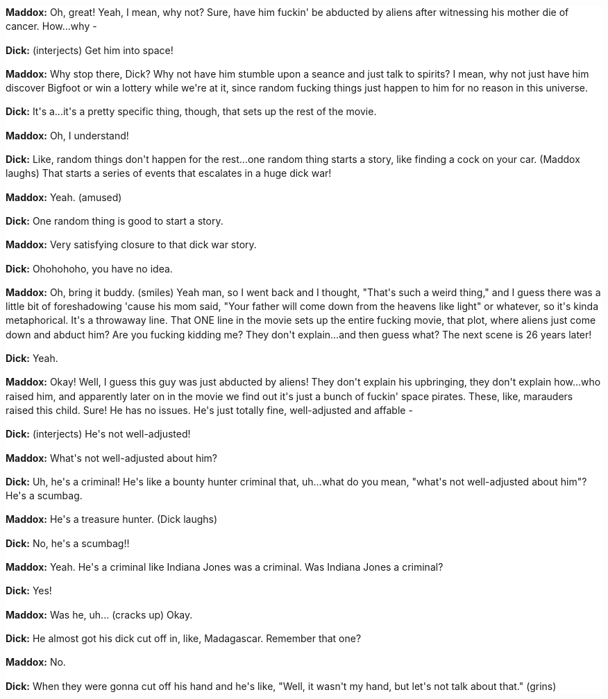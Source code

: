 **Maddox:** Oh, great! Yeah, I mean, why not? Sure, have him fuckin' be abducted by aliens after witnessing his mother die of cancer. How...why -

**Dick:** (interjects) Get him into space!

**Maddox:** Why stop there, Dick? Why not have him stumble upon a seance and just talk to spirits? I mean, why not just have him discover Bigfoot or win a lottery while we're at it, since random fucking things just happen to him for no reason in this universe.

**Dick:** It's a...it's a pretty specific thing, though, that sets up the rest of the movie.

**Maddox:** Oh, I understand!

**Dick:** Like, random things don't happen for the rest...one random thing starts a story, like finding a cock on your car. (Maddox laughs) That starts a series of events that escalates in a huge dick war!

**Maddox:** Yeah. (amused)

**Dick:** One random thing is good to start a story.

**Maddox:** Very satisfying closure to that dick war story.

**Dick:** Ohohohoho, you have no idea.

**Maddox:** Oh, bring it buddy. (smiles) Yeah man, so I went back and I thought, "That's such a weird thing," and I guess there was a little bit of foreshadowing 'cause his mom said, "Your father will come down from the heavens like light" or whatever, so it's kinda metaphorical. It's a throwaway line. That ONE line in the movie sets up the entire fucking movie, that plot, where aliens just come down and abduct him? Are you fucking kidding me? They don't explain...and then guess what? The next scene is 26 years later!

**Dick:** Yeah.

**Maddox:** Okay! Well, I guess this guy was just abducted by aliens! They don't explain his upbringing, they don't explain how...who raised him, and apparently later on in the movie we find out it's just a bunch of fuckin' space pirates. These, like, marauders raised this child. Sure! He has no issues. He's just totally fine, well-adjusted and affable -

**Dick:** (interjects) He's not well-adjusted!

**Maddox:** What's not well-adjusted about him?

**Dick:** Uh, he's a criminal! He's like a bounty hunter criminal that, uh...what do you mean, "what's not well-adjusted about him"? He's a scumbag.

**Maddox:** He's a treasure hunter. (Dick laughs)

**Dick:** No, he's a scumbag!!

**Maddox:** Yeah. He's a criminal like Indiana Jones was a criminal. Was Indiana Jones a criminal?

**Dick:** Yes!

**Maddox:** Was he, uh... (cracks up) Okay.

**Dick:** He almost got his dick cut off in, like, Madagascar. Remember that one?

**Maddox:** No.

**Dick:** When they were gonna cut off his hand and he's like, "Well, it wasn't my hand, but let's not talk about that." (grins)
